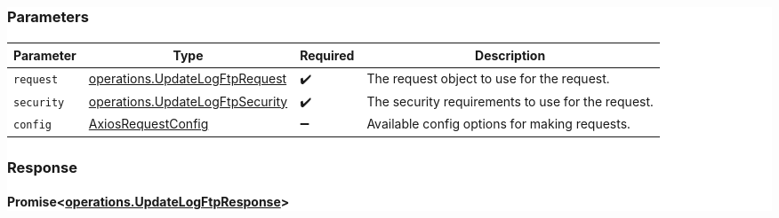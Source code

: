 ### Parameters

| Parameter                                                                          | Type                                                                               | Required                                                                           | Description                                                                        |
| ---------------------------------------------------------------------------------- | ---------------------------------------------------------------------------------- | ---------------------------------------------------------------------------------- | ---------------------------------------------------------------------------------- |
| `request`                                                                          | [operations.UpdateLogFtpRequest](../../models/operations/updatelogftprequest.md)   | :heavy_check_mark:                                                                 | The request object to use for the request.                                         |
| `security`                                                                         | [operations.UpdateLogFtpSecurity](../../models/operations/updatelogftpsecurity.md) | :heavy_check_mark:                                                                 | The security requirements to use for the request.                                  |
| `config`                                                                           | [AxiosRequestConfig](https://axios-http.com/docs/req_config)                       | :heavy_minus_sign:                                                                 | Available config options for making requests.                                      |


### Response

**Promise<[operations.UpdateLogFtpResponse](../../models/operations/updatelogftpresponse.md)>**

